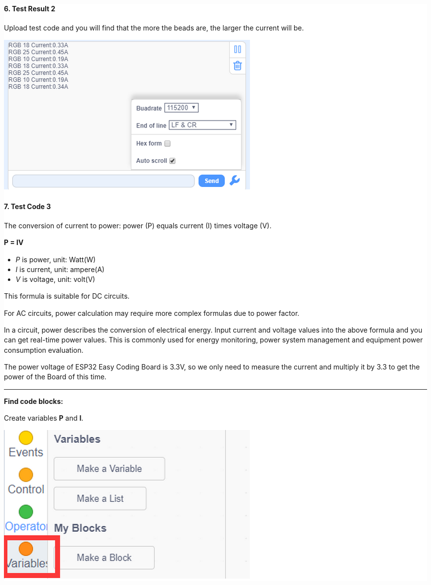 #### 6. Test Result 2

Upload test code and you will find that the more the beads are, the larger the current will be.

![img](./media/173.png)

#### 7. Test Code 3

The conversion of current to power: power (P) equals current (I) times voltage (V).

**P = IV**

- *P* is power, unit: Watt(W)
- *I* is current, unit: ampere(A)
- *V* is voltage, unit: volt(V)

This formula is suitable for DC circuits. 

For AC circuits, power calculation may require more complex formulas due to power factor.

In a circuit, power describes the conversion of electrical energy. Input current and voltage values into the above formula and you can get real-time power values. This is commonly used for energy monitoring, power system management and equipment power consumption evaluation.

The power voltage of ESP32 Easy Coding Board is 3.3V, so we only need to measure the current and multiply it by 3.3 to get the power of the Board of this time.


------

**Find code blocks:**

Create variables **P** and **I**.


![img](./media/175.png)
